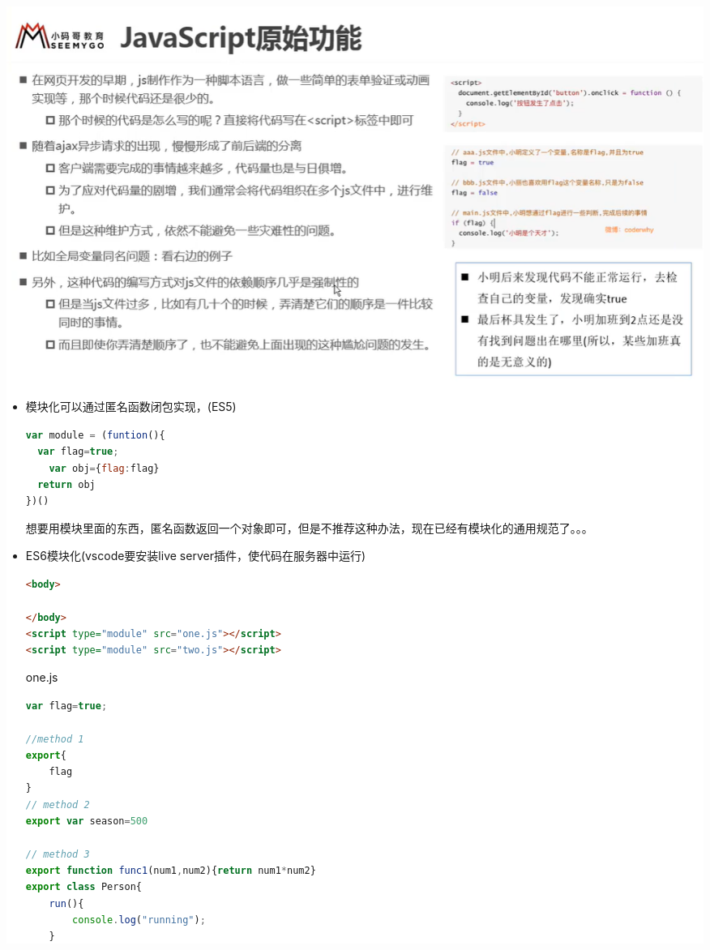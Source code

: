 
![](vue/Snipaste_2020-12-25_14-58-32.png)

* 模块化可以通过匿名函数闭包实现，(ES5)

  ```js
  var module = (funtion(){
   	var flag=true;
      var obj={flag:flag}
  	return obj
  })()
  ```

  

  想要用模块里面的东西，匿名函数返回一个对象即可，但是不推荐这种办法，现在已经有模块化的通用规范了。。。

* ES6模块化(vscode要安装live server插件，使代码在服务器中运行)

  ```html
  <body>
      
  </body>
  <script type="module" src="one.js"></script>
  <script type="module" src="two.js"></script>
  ```

  one.js

  ```js
  var flag=true;
  
  //method 1
  export{
      flag
  }
  // method 2
  export var season=500
  
  // method 3
  export function func1(num1,num2){return num1*num2}
  export class Person{
      run(){
          console.log("running"); 
      }
  ```